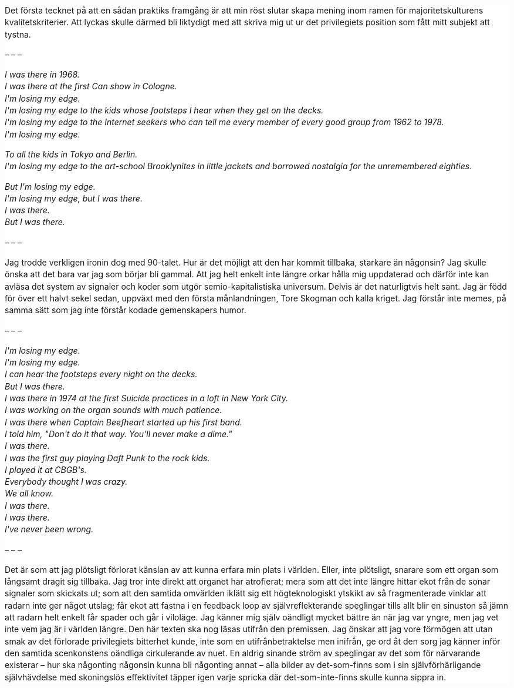 Det första tecknet på att en sådan praktiks framgång är att min röst slutar skapa mening inom ramen för majoritetskulturens kvalitetskriterier. Att lyckas skulle därmed bli liktydigt med att skriva mig ut ur det privilegiets position som fått mitt subjekt att tystna.

– – –

*I was there in 1968.  
I was there at the first Can show in Cologne.  
I'm losing my edge.  
I'm losing my edge to the kids whose footsteps I hear when they get on the decks.  
I'm losing my edge to the Internet seekers who can tell me every member of every good group from 1962 to 1978.  
I'm losing my edge.*

*To all the kids in Tokyo and Berlin.  
I'm losing my edge to the art-school Brooklynites in little jackets and borrowed nostalgia for the unremembered eighties.*

*But I'm losing my edge.  
I'm losing my edge, but I was there.  
I was there.  
But I was there.*

– – –

Jag trodde verkligen ironin dog med 90-talet. Hur är det möjligt att den har kommit tillbaka, starkare än någonsin? Jag skulle önska att det bara var jag som börjar bli gammal. Att jag helt enkelt inte längre orkar hålla mig uppdaterad och därför inte kan avläsa det system av signaler och koder som utgör semio-kapitalistiska universum. Delvis är det naturligtvis helt sant. Jag är född för över ett halvt sekel sedan, uppväxt med den första månlandningen, Tore Skogman och kalla kriget. Jag förstår inte memes, på samma sätt som jag inte förstår kodade gemenskapers humor.

– – –

*I'm losing my edge.  
I'm losing my edge.  
I can hear the footsteps every night on the decks.  
But I was there.  
I was there in 1974 at the first Suicide practices in a loft in New York City.  
I was working on the organ sounds with much patience.  
I was there when Captain Beefheart started up his first band.  
I told him, "Don't do it that way. You'll never make a dime."  
I was there.  
I was the first guy playing Daft Punk to the rock kids.  
I played it at CBGB's.  
Everybody thought I was crazy.  
We all know.  
I was there.  
I was there.  
I've never been wrong.*

– – –

Det är som att jag plötsligt förlorat känslan av att kunna erfara min plats i världen. Eller, inte plötsligt, snarare som ett organ som långsamt dragit sig tillbaka. Jag tror inte direkt att organet har atrofierat; mera som att det inte längre hittar ekot från de sonar signaler som skickats ut; som att den samtida omvärlden iklätt sig ett högteknologiskt ytskikt av så fragmenterade vinklar att radarn inte ger något utslag; får ekot att fastna i en feedback loop av självreflekterande speglingar tills allt blir en sinuston så jämn att radarn helt enkelt får spader och går i viloläge. Jag känner mig själv oändligt mycket bättre än när jag var yngre, men jag vet inte vem jag är i världen längre. Den här texten ska nog läsas utifrån den premissen.
Jag önskar att jag vore förmögen att utan smak av det förlorade privilegiets bitterhet kunde, inte som en utifrånbetraktelse men inifrån, ge ord åt den sorg jag känner inför den samtida scenkonstens oändliga cirkulerande av nuet. En aldrig sinande ström av speglingar av det som för närvarande existerar – hur ska någonting någonsin kunna bli någonting annat – alla bilder av det-som-finns som i sin självförhärligande självhävdelse med skoningslös effektivitet täpper igen varje spricka där det-som-inte-finns skulle kunna sippra in.
